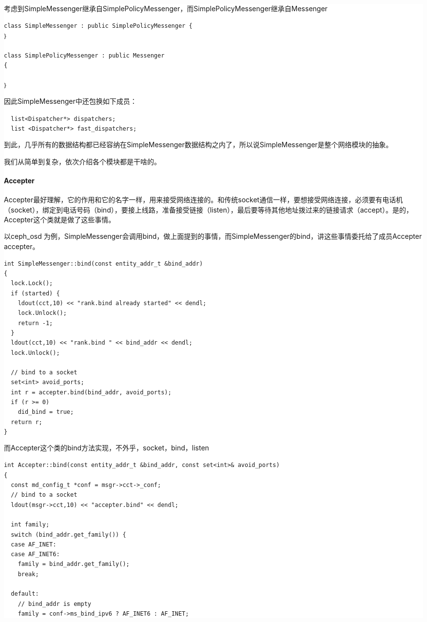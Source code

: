 考虑到SimpleMessenger继承自SimplePolicyMessenger，而SimplePolicyMessenger继承自Messenger

```
class SimpleMessenger : public SimplePolicyMessenger {
｝

class SimplePolicyMessenger : public Messenger
{

｝
```

因此SimpleMessenger中还包换如下成员：

```
  list<Dispatcher*> dispatchers;
  list <Dispatcher*> fast_dispatchers;
```

到此，几乎所有的数据结构都已经容纳在SimpleMessenger数据结构之内了，所以说SimpleMessenger是整个网络模块的抽象。

我们从简单到复杂，依次介绍各个模块都是干啥的。

#### Accepter

Accepter最好理解，它的作用和它的名字一样，用来接受网络连接的。和传统socket通信一样，要想接受网络连接，必须要有电话机（socket），绑定到电话号码（bind），要接上线路，准备接受链接（listen），最后要等待其他地址拨过来的链接请求（accept）。是的，Accepter这个类就是做了这些事情。

以ceph_osd	为例，SimpleMessenger会调用bind，做上面提到的事情，而SimpleMessenger的bind，讲这些事情委托给了成员Accepter accepter。

```
int SimpleMessenger::bind(const entity_addr_t &bind_addr)
{
  lock.Lock();
  if (started) {
    ldout(cct,10) << "rank.bind already started" << dendl;
    lock.Unlock();
    return -1;
  }
  ldout(cct,10) << "rank.bind " << bind_addr << dendl;
  lock.Unlock();

  // bind to a socket
  set<int> avoid_ports;
  int r = accepter.bind(bind_addr, avoid_ports);
  if (r >= 0)
    did_bind = true;
  return r;
}
```
而Accepter这个类的bind方法实现，不外乎，socket，bind，listen

```
int Accepter::bind(const entity_addr_t &bind_addr, const set<int>& avoid_ports)
{
  const md_config_t *conf = msgr->cct->_conf;
  // bind to a socket
  ldout(msgr->cct,10) << "accepter.bind" << dendl;
  
  int family;
  switch (bind_addr.get_family()) {
  case AF_INET:
  case AF_INET6:
    family = bind_addr.get_family();
    break;

  default:
    // bind_addr is empty
    family = conf->ms_bind_ipv6 ? AF_INET6 : AF_INET;
```